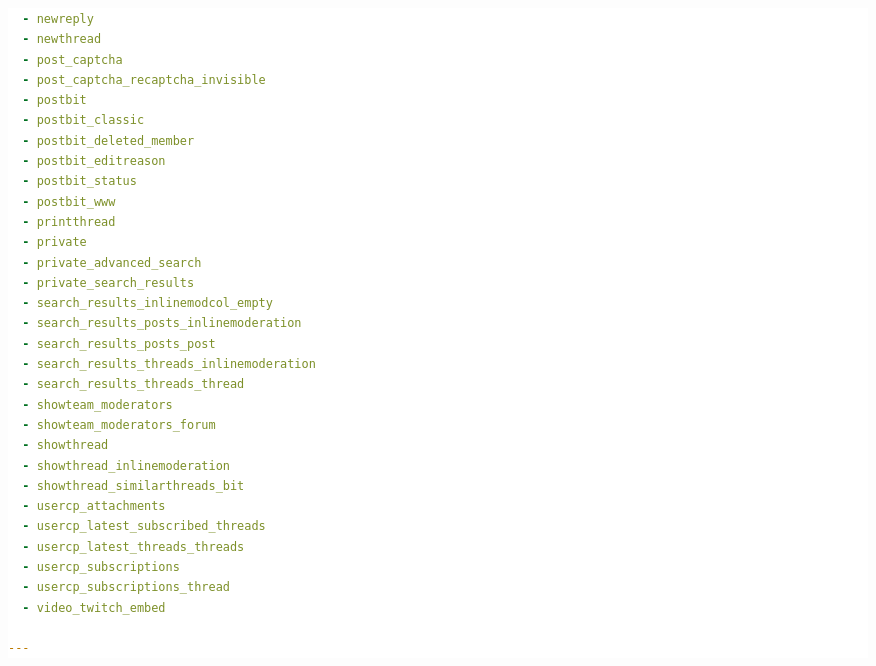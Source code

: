 ```yaml
  - newreply
  - newthread
  - post_captcha
  - post_captcha_recaptcha_invisible
  - postbit
  - postbit_classic
  - postbit_deleted_member
  - postbit_editreason
  - postbit_status
  - postbit_www
  - printthread
  - private
  - private_advanced_search
  - private_search_results
  - search_results_inlinemodcol_empty
  - search_results_posts_inlinemoderation
  - search_results_posts_post
  - search_results_threads_inlinemoderation
  - search_results_threads_thread
  - showteam_moderators
  - showteam_moderators_forum
  - showthread
  - showthread_inlinemoderation
  - showthread_similarthreads_bit
  - usercp_attachments
  - usercp_latest_subscribed_threads
  - usercp_latest_threads_threads
  - usercp_subscriptions
  - usercp_subscriptions_thread
  - video_twitch_embed

---
```

